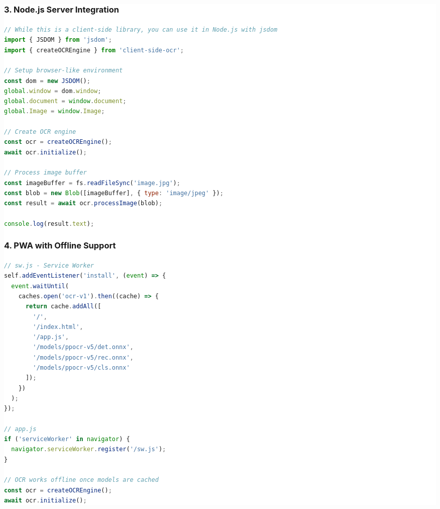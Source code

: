 ### 3. Node.js Server Integration

```javascript
// While this is a client-side library, you can use it in Node.js with jsdom
import { JSDOM } from 'jsdom';
import { createOCREngine } from 'client-side-ocr';

// Setup browser-like environment
const dom = new JSDOM();
global.window = dom.window;
global.document = window.document;
global.Image = window.Image;

// Create OCR engine
const ocr = createOCREngine();
await ocr.initialize();

// Process image buffer
const imageBuffer = fs.readFileSync('image.jpg');
const blob = new Blob([imageBuffer], { type: 'image/jpeg' });
const result = await ocr.processImage(blob);

console.log(result.text);
```

### 4. PWA with Offline Support

```javascript
// sw.js - Service Worker
self.addEventListener('install', (event) => {
  event.waitUntil(
    caches.open('ocr-v1').then((cache) => {
      return cache.addAll([
        '/',
        '/index.html',
        '/app.js',
        '/models/ppocr-v5/det.onnx',
        '/models/ppocr-v5/rec.onnx',
        '/models/ppocr-v5/cls.onnx'
      ]);
    })
  );
});

// app.js
if ('serviceWorker' in navigator) {
  navigator.serviceWorker.register('/sw.js');
}

// OCR works offline once models are cached
const ocr = createOCREngine();
await ocr.initialize();
```
